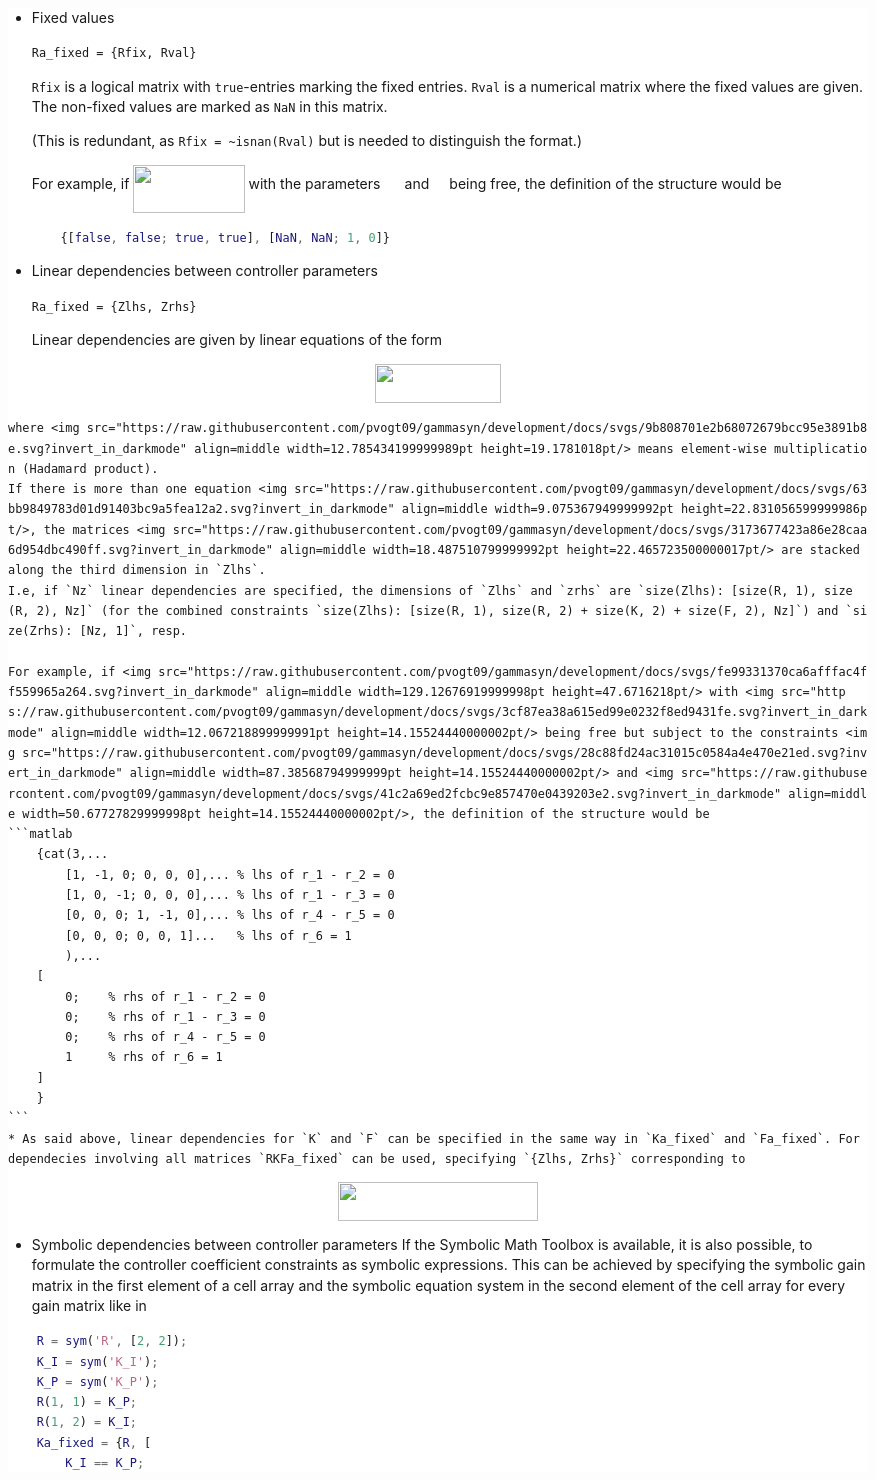* Fixed values

	`Ra_fixed = {Rfix, Rval}`

	`Rfix` is a logical matrix with `true`-entries marking the fixed entries.
	`Rval` is a numerical matrix where the fixed values are given.
	The non-fixed values are marked as `NaN` in this matrix.

	(This is redundant, as `Rfix = ~isnan(Rval)` but is needed to distinguish the format.)

	For example, if <img src="https://raw.githubusercontent.com/pvogt09/gammasyn/development/docs/svgs/710691f91bcc303044ab837f0292077e.svg?invert_in_darkmode" align=middle width=111.16254269999997pt height=47.6716218pt/> with the parameters <img src="https://raw.githubusercontent.com/pvogt09/gammasyn/development/docs/svgs/11b758cdd4af7852d80a4a6bfd04319c.svg?invert_in_darkmode" align=middle width=16.25198519999999pt height=14.15524440000002pt/> and <img src="https://raw.githubusercontent.com/pvogt09/gammasyn/development/docs/svgs/7ea284f8038dab36b863285a40d1c92f.svg?invert_in_darkmode" align=middle width=12.165227249999989pt height=14.15524440000002pt/> being free, the definition of the structure would be
	```matlab
		{[false, false; true, true], [NaN, NaN; 1, 0]}
	```

* Linear dependencies between controller parameters

	`Ra_fixed = {Zlhs, Zrhs}`

	Linear dependencies are given by linear equations of the form

<p align="center"><img src="https://raw.githubusercontent.com/pvogt09/gammasyn/development/docs/svgs/013c8d019fc571406f020fed4c09cf06.svg?invert_in_darkmode" align=middle width=125.36717324999998pt height=38.89287435pt/></p>


	where <img src="https://raw.githubusercontent.com/pvogt09/gammasyn/development/docs/svgs/9b808701e2b68072679bcc95e3891b8e.svg?invert_in_darkmode" align=middle width=12.785434199999989pt height=19.1781018pt/> means element-wise multiplication (Hadamard product).
	If there is more than one equation <img src="https://raw.githubusercontent.com/pvogt09/gammasyn/development/docs/svgs/63bb9849783d01d91403bc9a5fea12a2.svg?invert_in_darkmode" align=middle width=9.075367949999992pt height=22.831056599999986pt/>, the matrices <img src="https://raw.githubusercontent.com/pvogt09/gammasyn/development/docs/svgs/3173677423a86e28caa6d954dbc490ff.svg?invert_in_darkmode" align=middle width=18.487510799999992pt height=22.465723500000017pt/> are stacked along the third dimension in `Zlhs`.
	I.e, if `Nz` linear dependencies are specified, the dimensions of `Zlhs` and `zrhs` are `size(Zlhs): [size(R, 1), size(R, 2), Nz]` (for the combined constraints `size(Zlhs): [size(R, 1), size(R, 2) + size(K, 2) + size(F, 2), Nz]`) and `size(Zrhs): [Nz, 1]`, resp.

	For example, if <img src="https://raw.githubusercontent.com/pvogt09/gammasyn/development/docs/svgs/fe99331370ca6afffac4ff559965a264.svg?invert_in_darkmode" align=middle width=129.12676919999998pt height=47.6716218pt/> with <img src="https://raw.githubusercontent.com/pvogt09/gammasyn/development/docs/svgs/3cf87ea38a615ed99e0232f8ed9431fe.svg?invert_in_darkmode" align=middle width=12.067218899999991pt height=14.15524440000002pt/> being free but subject to the constraints <img src="https://raw.githubusercontent.com/pvogt09/gammasyn/development/docs/svgs/28c88fd24ac31015c0584a4e470e21ed.svg?invert_in_darkmode" align=middle width=87.38568794999999pt height=14.15524440000002pt/> and <img src="https://raw.githubusercontent.com/pvogt09/gammasyn/development/docs/svgs/41c2a69ed2fcbc9e857470e0439203e2.svg?invert_in_darkmode" align=middle width=50.67727829999998pt height=14.15524440000002pt/>, the definition of the structure would be
	```matlab
		{cat(3,...
			[1, -1, 0; 0, 0, 0],... % lhs of r_1 - r_2 = 0
			[1, 0, -1; 0, 0, 0],... % lhs of r_1 - r_3 = 0
			[0, 0, 0; 1, -1, 0],... % lhs of r_4 - r_5 = 0
			[0, 0, 0; 0, 0, 1]...   % lhs of r_6 = 1
			),...
		[
			0;    % rhs of r_1 - r_2 = 0
			0;    % rhs of r_1 - r_3 = 0
			0;    % rhs of r_4 - r_5 = 0
			1     % rhs of r_6 = 1
		]
		}
	```
	* As said above, linear dependencies for `K` and `F` can be specified in the same way in `Ka_fixed` and `Fa_fixed`. For dependecies involving all matrices `RKFa_fixed` can be used, specifying `{Zlhs, Zrhs}` corresponding to

<p align="center"><img src="https://raw.githubusercontent.com/pvogt09/gammasyn/development/docs/svgs/655f91b399398d24bd15431c3fb6f811.svg?invert_in_darkmode" align=middle width=199.9334601pt height=38.89287435pt/></p>


* Symbolic dependencies between controller parameters
If the Symbolic Math Toolbox is available, it is also possible, to formulate the controller coefficient constraints as symbolic expressions.
This can be achieved by specifying the symbolic gain matrix in the first element of a cell array and the symbolic equation system in the second element of the cell array for every gain matrix like in
```matlab
	R = sym('R', [2, 2]);
	K_I = sym('K_I');
	K_P = sym('K_P');
	R(1, 1) = K_P;
	R(1, 2) = K_I;
	Ka_fixed = {R, [
		K_I == K_P;
```